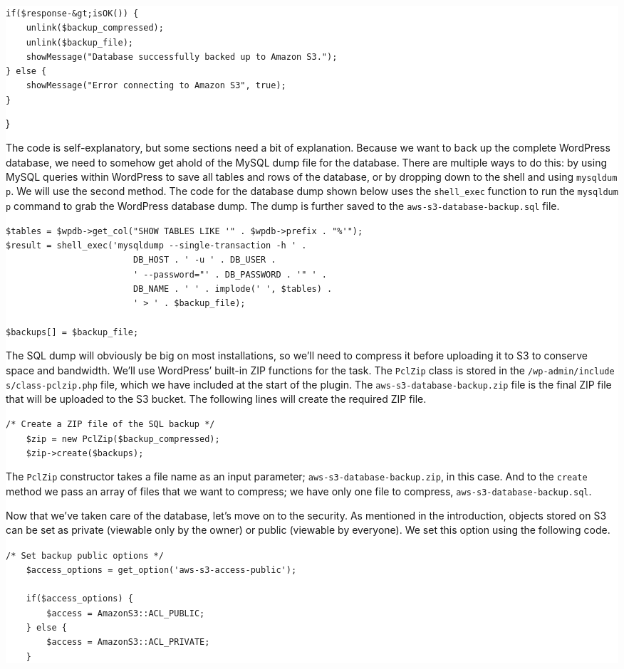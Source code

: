     if($response-&gt;isOK()) {
        unlink($backup_compressed);
        unlink($backup_file);
        showMessage("Database successfully backed up to Amazon S3.");
    } else {
        showMessage("Error connecting to Amazon S3", true);
    }
}</code></pre>
</div>

The code is self-explanatory, but some sections need a bit of explanation. Because we want to back up the complete WordPress database, we need to somehow get ahold of the MySQL dump file for the database. There are multiple ways to do this: by using MySQL queries within WordPress to save all tables and rows of the database, or by dropping down to the shell and using <code>mysqldump</code>. We will use the second method. The code for the database dump shown below uses the <code>shell_exec</code> function to run the <code>mysqldump</code> command to grab the WordPress database dump. The dump is further saved to the <code>aws-s3-database-backup.sql</code> file.

<div class="break-out">

 <pre><code class="language-php">$tables = $wpdb-&gt;get_col("SHOW TABLES LIKE '" . $wpdb-&gt;prefix . "%'");
$result = shell_exec('mysqldump --single-transaction -h ' .
                         DB_HOST . ' -u ' . DB_USER .
                         ' --password="' . DB_PASSWORD . '" ' .
                         DB_NAME . ' ' . implode(' ', $tables) .
                         ' &gt; ' . $backup_file);

$backups[] = $backup_file;
</code></pre>
</div>

The SQL dump will obviously be big on most installations, so we’ll need to compress it before uploading it to S3 to conserve space and bandwidth. We’ll use WordPress’ built-in ZIP functions for the task. The <code>PclZip</code> class is stored in the <code>/wp-admin/includes/class-pclzip.php</code> file, which we have included at the start of the plugin. The <code>aws-s3-database-backup.zip</code> file is the final ZIP file that will be uploaded to the S3 bucket. The following lines will create the required ZIP file.

<pre><code class="language-php">/* Create a ZIP file of the SQL backup */
    $zip = new PclZip($backup_compressed);
    $zip-&gt;create($backups);</code></pre>

The <code>PclZip</code> constructor takes a file name as an input parameter; <code>aws-s3-database-backup.zip</code>, in this case. And to the <code>create</code> method we pass an array of files that we want to compress; we have only one file to compress, <code>aws-s3-database-backup.sql</code>.

Now that we’ve taken care of the database, let’s move on to the security. As mentioned in the introduction, objects stored on S3 can be set as private (viewable only by the owner) or public (viewable by everyone). We set this option using the following code.

<pre><code class="language-php">/* Set backup public options */
    $access_options = get_option('aws-s3-access-public');

    if($access_options) {
        $access = AmazonS3::ACL_PUBLIC;
    } else {
        $access = AmazonS3::ACL_PRIVATE;
    }</code></pre>
